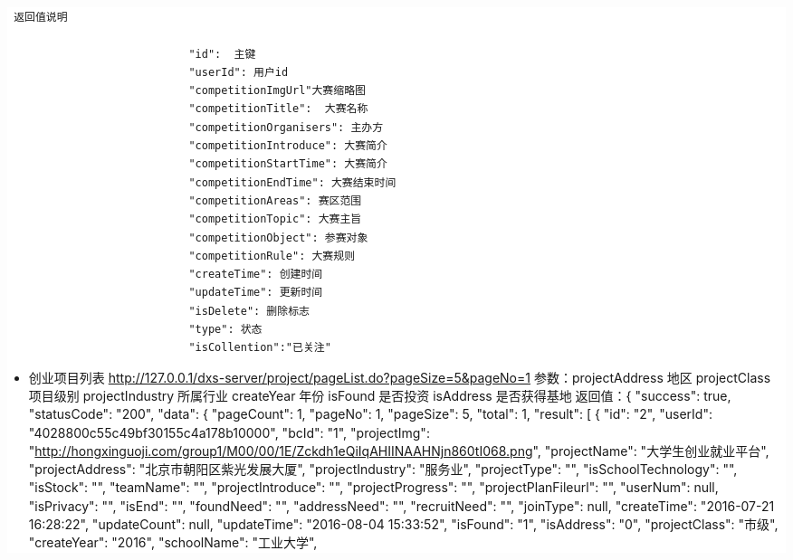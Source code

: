      返回值说明

                                "id":  主键
                                "userId": 用户id
                                "competitionImgUrl"大赛缩略图
                                "competitionTitle":  大赛名称
                                "competitionOrganisers": 主办方
                                "competitionIntroduce": 大赛简介
                                "competitionStartTime": 大赛简介
                                "competitionEndTime": 大赛结束时间
                                "competitionAreas": 赛区范围
                                "competitionTopic": 大赛主旨
                                "competitionObject": 参赛对象
                                "competitionRule": 大赛规则
                                "createTime": 创建时间
                                "updateTime": 更新时间
                                "isDelete": 删除标志
                                "type": 状态
                                "isCollention":"已关注"



- 创业项目列表
http://127.0.0.1/dxs-server/project/pageList.do?pageSize=5&pageNo=1
参数：projectAddress 地区    projectClass  项目级别     projectIndustry  所属行业   createYear  年份   isFound  是否投资   isAddress  是否获得基地
返回值：{
        "success": true,
        "statusCode": "200",
        "data": {
            "pageCount": 1,
            "pageNo": 1,
            "pageSize": 5,
            "total": 1,
            "result": [
                {
                    "id": "2",
                    "userId": "4028800c55c49bf30155c4a178b10000",
                    "bcId": "1",
                    "projectImg": "http://hongxinguoji.com/group1/M00/00/1E/Zckdh1eQiIqAHIINAAHNjn860tI068.png",
                    "projectName": "大学生创业就业平台",
                    "projectAddress": "北京市朝阳区紫光发展大厦",
                    "projectIndustry": "服务业",
                    "projectType": "",
                    "isSchoolTechnology": "",
                    "isStock": "",
                    "teamName": "",
                    "projectIntroduce": "",
                    "projectProgress": "",
                    "projectPlanFileurl": "",
                    "userNum": null,
                    "isPrivacy": "",
                    "isEnd": "",
                    "foundNeed": "",
                    "addressNeed": "",
                    "recruitNeed": "",
                    "joinType": null,
                    "createTime": "2016-07-21 16:28:22",
                    "updateCount": null,
                    "updateTime": "2016-08-04 15:33:52",
                    "isFound": "1",
                    "isAddress": "0",
                    "projectClass": "市级",
                    "createYear": "2016",
                    "schoolName": "工业大学",